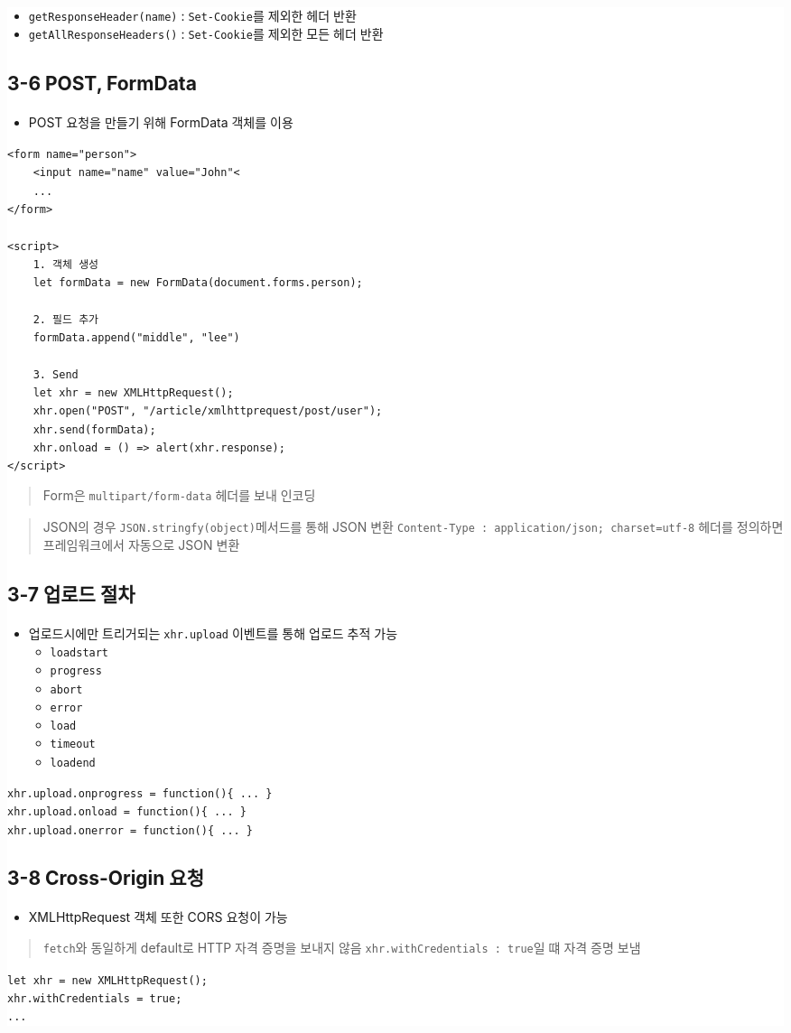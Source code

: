 - `getResponseHeader(name)` : `Set-Cookie`를 제외한 헤더 반환
- `getAllResponseHeaders()` : `Set-Cookie`를 제외한 모든 헤더 반환

## 3-6 POST, FormData

- POST 요청을 만들기 위해 FormData 객체를 이용
```
<form name="person">
	<input name="name" value="John"<
	...
</form>

<script>
	1. 객체 생성
	let formData = new FormData(document.forms.person);

	2. 필드 추가
	formData.append("middle", "lee")

	3. Send
	let xhr = new XMLHttpRequest();
	xhr.open("POST", "/article/xmlhttprequest/post/user");
	xhr.send(formData);
	xhr.onload = () => alert(xhr.response);
</script>
```

> Form은 `multipart/form-data` 헤더를 보내 인코딩

> JSON의 경우 `JSON.stringfy(object)`메서드를 통해 JSON 변환
> `Content-Type : application/json; charset=utf-8` 헤더를 정의하면 프레임워크에서 자동으로 JSON 변환

## 3-7 업로드 절차

- 업로드시에만 트리거되는 `xhr.upload` 이벤트를 통해 업로드 추적 가능
	- `loadstart`
	- `progress`
	- `abort`
	- `error`
	- `load`
	- `timeout`
	- `loadend`
```
xhr.upload.onprogress = function(){ ... }
xhr.upload.onload = function(){ ... }
xhr.upload.onerror = function(){ ... }
```

## 3-8 Cross-Origin 요청

- XMLHttpRequest 객체 또한 CORS 요청이 가능
>`fetch`와 동일하게 default로 HTTP 자격 증명을 보내지 않음
>`xhr.withCredentials : true`일 떄 자격 증명 보냄
```
let xhr = new XMLHttpRequest();
xhr.withCredentials = true;
...
```
